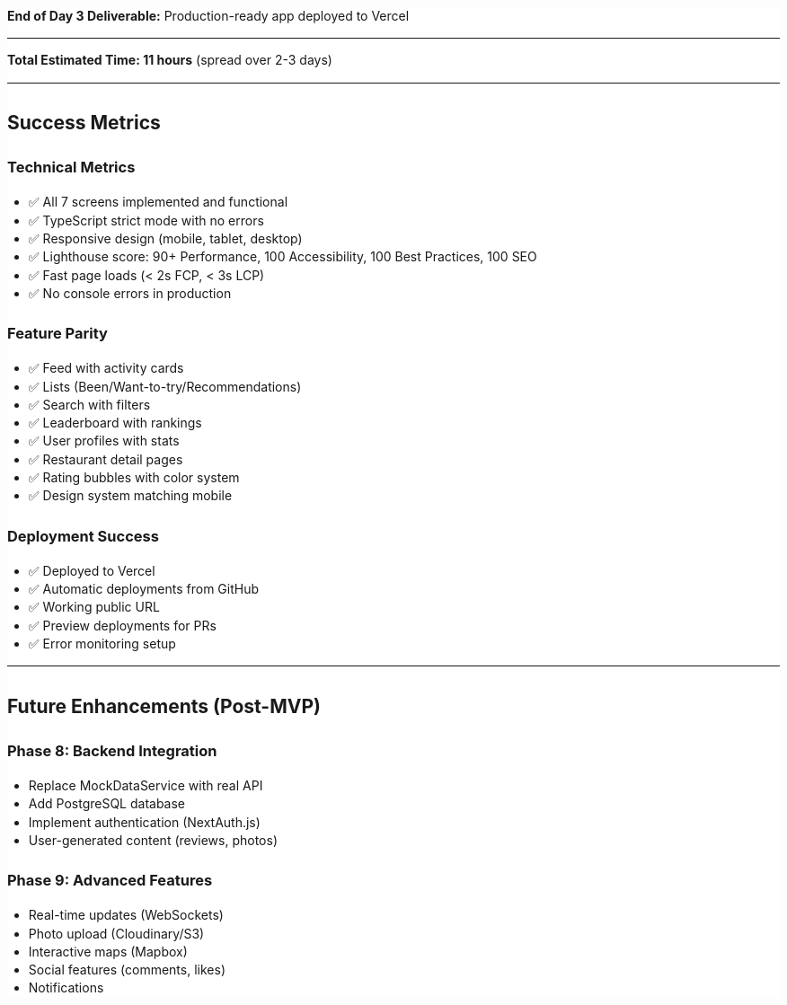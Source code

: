 **End of Day 3 Deliverable:** Production-ready app deployed to Vercel

---

**Total Estimated Time: 11 hours** (spread over 2-3 days)

---

## Success Metrics

### Technical Metrics
- ✅ All 7 screens implemented and functional
- ✅ TypeScript strict mode with no errors
- ✅ Responsive design (mobile, tablet, desktop)
- ✅ Lighthouse score: 90+ Performance, 100 Accessibility, 100 Best Practices, 100 SEO
- ✅ Fast page loads (< 2s FCP, < 3s LCP)
- ✅ No console errors in production

### Feature Parity
- ✅ Feed with activity cards
- ✅ Lists (Been/Want-to-try/Recommendations)
- ✅ Search with filters
- ✅ Leaderboard with rankings
- ✅ User profiles with stats
- ✅ Restaurant detail pages
- ✅ Rating bubbles with color system
- ✅ Design system matching mobile

### Deployment Success
- ✅ Deployed to Vercel
- ✅ Automatic deployments from GitHub
- ✅ Working public URL
- ✅ Preview deployments for PRs
- ✅ Error monitoring setup

---

## Future Enhancements (Post-MVP)

### Phase 8: Backend Integration
- Replace MockDataService with real API
- Add PostgreSQL database
- Implement authentication (NextAuth.js)
- User-generated content (reviews, photos)

### Phase 9: Advanced Features
- Real-time updates (WebSockets)
- Photo upload (Cloudinary/S3)
- Interactive maps (Mapbox)
- Social features (comments, likes)
- Notifications
